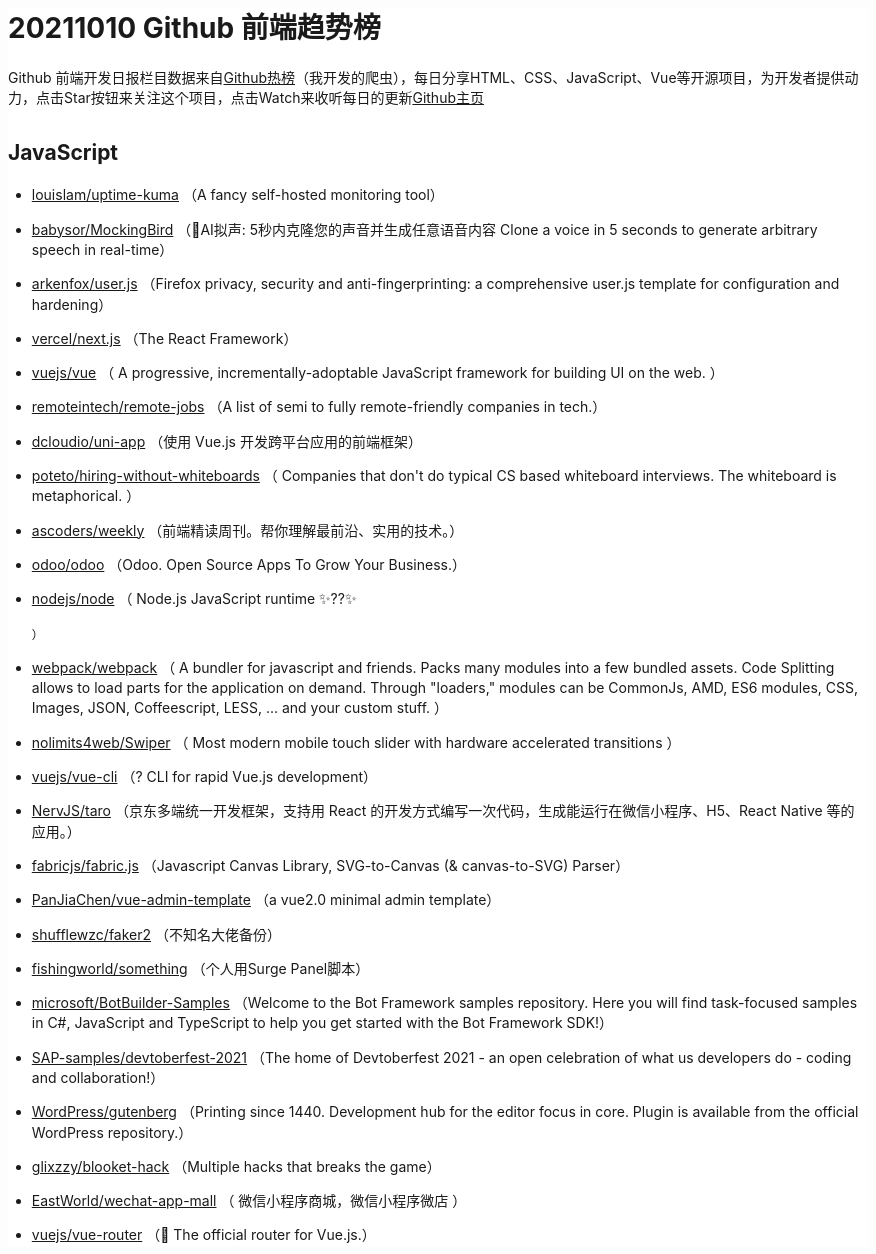 # 20211010 Github 前端趋势榜

Github 前端开发日报栏目数据来自[Github热榜](http://news.caibaojian.com.cn/)（我开发的爬虫），每日分享HTML、CSS、JavaScript、Vue等开源项目，为开发者提供动力，点击Star按钮来关注这个项目，点击Watch来收听每日的更新[Github主页](https://github.com/kujian/githubTrending)
## JavaScript

* [louislam/uptime-kuma](https://github.com/louislam/uptime-kuma) （A fancy self-hosted monitoring tool）
* [babysor/MockingBird](https://github.com/babysor/MockingBird) （&#x1f680;AI拟声: 5秒内克隆您的声音并生成任意语音内容 Clone a voice in 5 seconds to generate arbitrary speech in real-time）
* [arkenfox/user.js](https://github.com/arkenfox/user.js) （Firefox privacy, security and anti-fingerprinting: a comprehensive user.js template for configuration and hardening）
* [vercel/next.js](https://github.com/vercel/next.js) （The React Framework）
* [vuejs/vue](https://github.com/vuejs/vue) （
        A progressive, incrementally-adoptable JavaScript framework for building UI on the web.
      ）
* [remoteintech/remote-jobs](https://github.com/remoteintech/remote-jobs) （A list of semi to fully remote-friendly companies in tech.）
* [dcloudio/uni-app](https://github.com/dcloudio/uni-app) （使用 Vue.js 开发跨平台应用的前端框架）
* [poteto/hiring-without-whiteboards](https://github.com/poteto/hiring-without-whiteboards) （
        Companies that don't do typical CS based whiteboard interviews. The whiteboard is metaphorical.
      ）
* [ascoders/weekly](https://github.com/ascoders/weekly) （前端精读周刊。帮你理解最前沿、实用的技术。）
* [odoo/odoo](https://github.com/odoo/odoo) （Odoo. Open Source Apps To Grow Your Business.）
* [nodejs/node](https://github.com/nodejs/node) （
        Node.js JavaScript runtime &#x2728;??&#x2728;

      ）
* [webpack/webpack](https://github.com/webpack/webpack) （
        A bundler for javascript and friends. Packs many modules into a few bundled assets. Code Splitting allows to load parts for the application on demand. Through "loaders," modules can be CommonJs, AMD, ES6 modules, CSS, Images, JSON, Coffeescript, LESS, ... and your custom stuff.
      ）
* [nolimits4web/Swiper](https://github.com/nolimits4web/swiper) （
        Most modern mobile touch slider with hardware accelerated transitions
      ）
* [vuejs/vue-cli](https://github.com/vuejs/vue-cli) （?&#xfe0f; CLI for rapid Vue.js development）
* [NervJS/taro](https://github.com/NervJS/taro) （京东多端统一开发框架，支持用 React 的开发方式编写一次代码，生成能运行在微信小程序、H5、React Native 等的应用。）
* [fabricjs/fabric.js](https://github.com/fabricjs/fabric.js) （Javascript Canvas Library, SVG-to-Canvas (&amp; canvas-to-SVG) Parser）
* [PanJiaChen/vue-admin-template](https://github.com/PanJiaChen/vue-admin-template) （a vue2.0 minimal admin template）
* [shufflewzc/faker2](https://github.com/shufflewzc/faker2) （不知名大佬备份）
* [fishingworld/something](https://github.com/fishingworld/something) （个人用Surge Panel脚本）
* [microsoft/BotBuilder-Samples](https://github.com/microsoft/BotBuilder-Samples) （Welcome to the Bot Framework samples repository. Here you will find task-focused samples in C#, JavaScript and TypeScript to help you get started with the Bot Framework SDK!）
* [SAP-samples/devtoberfest-2021](https://github.com/SAP-samples/devtoberfest-2021) （The home of Devtoberfest 2021 - an open celebration of what us developers do - coding and collaboration!）
* [WordPress/gutenberg](https://github.com/WordPress/gutenberg) （Printing since 1440. Development hub for the editor focus in core. Plugin is available from the official WordPress repository.）
* [glixzzy/blooket-hack](https://github.com/glixzzy/blooket-hack) （Multiple hacks that breaks the game）
* [EastWorld/wechat-app-mall](https://github.com/EastWorld/wechat-app-mall) （
        微信小程序商城，微信小程序微店
      ）
* [vuejs/vue-router](https://github.com/vuejs/vue-router) （&#x1f6a6; The official router for Vue.js.）

